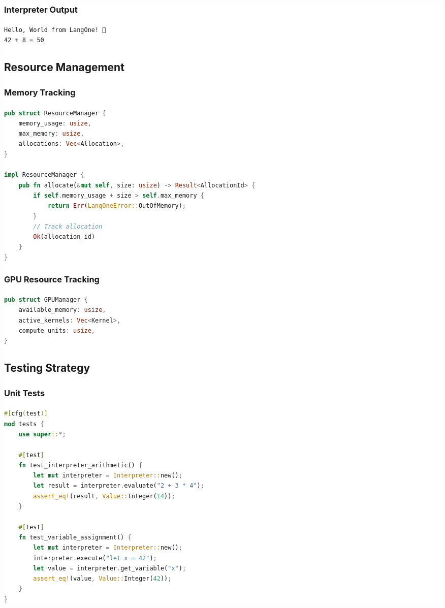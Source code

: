 ### Interpreter Output
```
Hello, World from LangOne! 🚀
42 + 8 = 50
```

## Resource Management

### Memory Tracking
```rust
pub struct ResourceManager {
    memory_usage: usize,
    max_memory: usize,
    allocations: Vec<Allocation>,
}

impl ResourceManager {
    pub fn allocate(&mut self, size: usize) -> Result<AllocationId> {
        if self.memory_usage + size > self.max_memory {
            return Err(LangOneError::OutOfMemory);
        }
        // Track allocation
        Ok(allocation_id)
    }
}
```

### GPU Resource Tracking
```rust
pub struct GPUManager {
    available_memory: usize,
    active_kernels: Vec<Kernel>,
    compute_units: usize,
}
```

## Testing Strategy

### Unit Tests
```rust
#[cfg(test)]
mod tests {
    use super::*;

    #[test]
    fn test_interpreter_arithmetic() {
        let mut interpreter = Interpreter::new();
        let result = interpreter.evaluate("2 + 3 * 4");
        assert_eq!(result, Value::Integer(14));
    }

    #[test]
    fn test_variable_assignment() {
        let mut interpreter = Interpreter::new();
        interpreter.execute("let x = 42");
        let value = interpreter.get_variable("x");
        assert_eq!(value, Value::Integer(42));
    }
}
```
